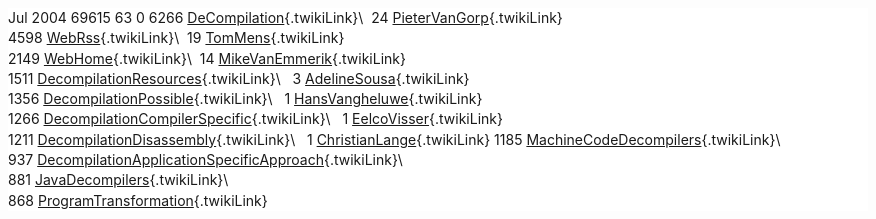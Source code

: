   Jul 2004                                                                            69615                                                                              63                                                                                 0                                                                                    6266 [DeCompilation](DeCompilation){.twikiLink}\                                                                                            24 [PieterVanGorp](../Main/PieterVanGorp){.twikiLink}\
                                                                                                                                                                                                                                                                                                                                                 4598 [WebRss](WebRss){.twikiLink}\                                                                                                          19 [TomMens](../Main/TomMens){.twikiLink}\
                                                                                                                                                                                                                                                                                                                                                 2149 [WebHome](WebHome){.twikiLink}\                                                                                                        14 [MikeVanEmmerik](../Main/MikeVanEmmerik){.twikiLink}\
                                                                                                                                                                                                                                                                                                                                                 1511 [DecompilationResources](DecompilationResources){.twikiLink}\                                                                           3 [AdelineSousa](../Main/AdelineSousa){.twikiLink}\
                                                                                                                                                                                                                                                                                                                                                 1356 [DecompilationPossible](DecompilationPossible){.twikiLink}\                                                                             1 [HansVangheluwe](../Main/HansVangheluwe){.twikiLink}\
                                                                                                                                                                                                                                                                                                                                                 1266 [DecompilationCompilerSpecific](DecompilationCompilerSpecific){.twikiLink}\                                                             1 [EelcoVisser](../Main/EelcoVisser){.twikiLink}\
                                                                                                                                                                                                                                                                                                                                                 1211 [DecompilationDisassembly](DecompilationDisassembly){.twikiLink}\                                                                       1 [ChristianLange](../Main/ChristianLange){.twikiLink}
                                                                                                                                                                                                                                                                                                                                                 1185 [MachineCodeDecompilers](MachineCodeDecompilers){.twikiLink}\                                                                         
                                                                                                                                                                                                                                                                                                                                                 937 [DecompilationApplicationSpecificApproach](DecompilationApplicationSpecificApproach){.twikiLink}\                                      
                                                                                                                                                                                                                                                                                                                                                 881 [JavaDecompilers](JavaDecompilers){.twikiLink}\                                                                                        
                                                                                                                                                                                                                                                                                                                                                 868 [ProgramTransformation](ProgramTransformation){.twikiLink}                                                                             

